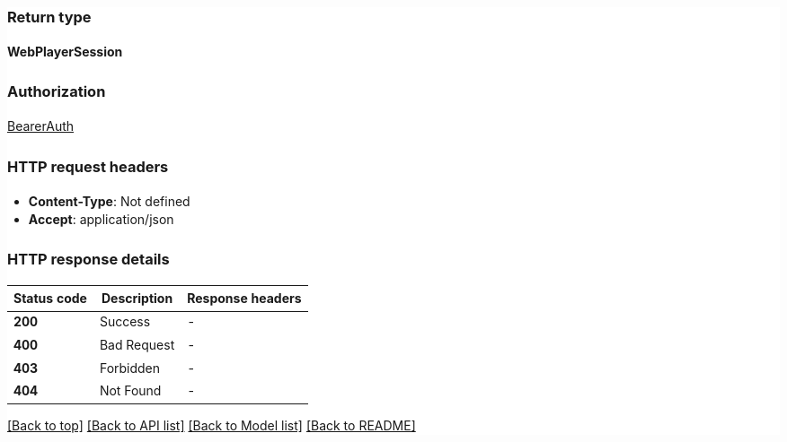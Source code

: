 
### Return type

**WebPlayerSession**

### Authorization

[BearerAuth](README.md#BearerAuth)

### HTTP request headers

 - **Content-Type**: Not defined
 - **Accept**: application/json


### HTTP response details
| Status code | Description | Response headers |
|-------------|-------------|------------------|
**200** | Success |  -  |
**400** | Bad Request |  -  |
**403** | Forbidden |  -  |
**404** | Not Found |  -  |

[[Back to top]](#) [[Back to API list]](README.md#documentation-for-api-endpoints) [[Back to Model list]](README.md#documentation-for-models) [[Back to README]](README.md)


